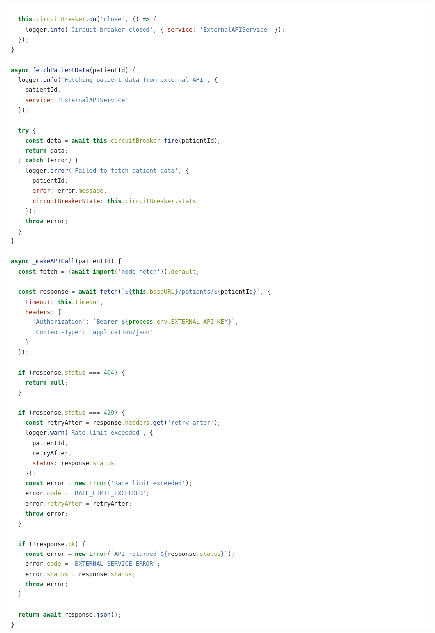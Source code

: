 ```javascript
    
    this.circuitBreaker.on('close', () => {
      logger.info('Circuit breaker closed', { service: 'ExternalAPIService' });
    });
  }

  async fetchPatientData(patientId) {
    logger.info('Fetching patient data from external API', {
      patientId,
      service: 'ExternalAPIService'
    });

    try {
      const data = await this.circuitBreaker.fire(patientId);
      return data;
    } catch (error) {
      logger.error('Failed to fetch patient data', {
        patientId,
        error: error.message,
        circuitBreakerState: this.circuitBreaker.stats
      });
      throw error;
    }
  }

  async _makeAPICall(patientId) {
    const fetch = (await import('node-fetch')).default;
    
    const response = await fetch(`${this.baseURL}/patients/${patientId}`, {
      timeout: this.timeout,
      headers: {
        'Authorization': `Bearer ${process.env.EXTERNAL_API_KEY}`,
        'Content-Type': 'application/json'
      }
    });

    if (response.status === 404) {
      return null;
    }

    if (response.status === 429) {
      const retryAfter = response.headers.get('retry-after');
      logger.warn('Rate limit exceeded', {
        patientId,
        retryAfter,
        status: response.status
      });
      const error = new Error('Rate limit exceeded');
      error.code = 'RATE_LIMIT_EXCEEDED';
      error.retryAfter = retryAfter;
      throw error;
    }

    if (!response.ok) {
      const error = new Error(`API returned ${response.status}`);
      error.code = 'EXTERNAL_SERVICE_ERROR';
      error.status = response.status;
      throw error;
    }

    return await response.json();
  }

```